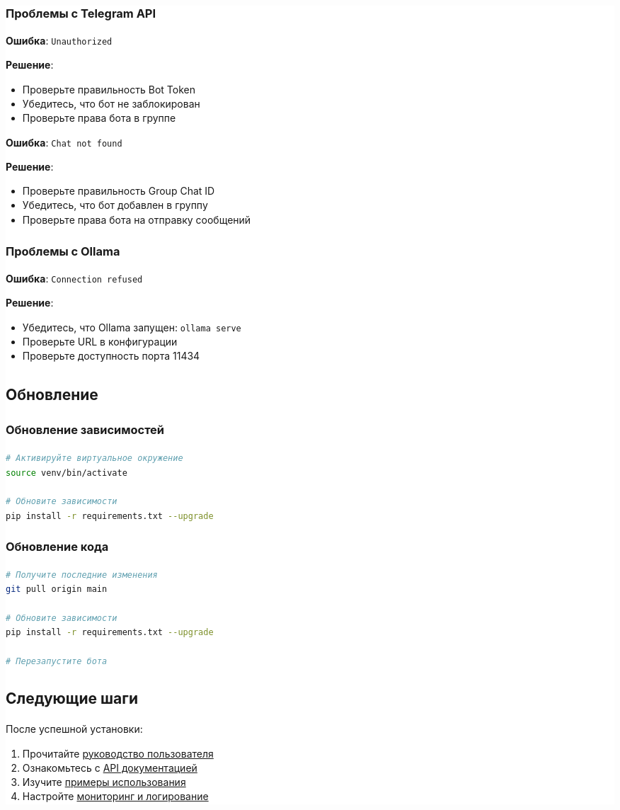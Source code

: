 ### Проблемы с Telegram API

**Ошибка**: `Unauthorized`

**Решение**:
- Проверьте правильность Bot Token
- Убедитесь, что бот не заблокирован
- Проверьте права бота в группе

**Ошибка**: `Chat not found`

**Решение**:
- Проверьте правильность Group Chat ID
- Убедитесь, что бот добавлен в группу
- Проверьте права бота на отправку сообщений

### Проблемы с Ollama

**Ошибка**: `Connection refused`

**Решение**:
- Убедитесь, что Ollama запущен: `ollama serve`
- Проверьте URL в конфигурации
- Проверьте доступность порта 11434

## Обновление

### Обновление зависимостей

```bash
# Активируйте виртуальное окружение
source venv/bin/activate

# Обновите зависимости
pip install -r requirements.txt --upgrade
```

### Обновление кода

```bash
# Получите последние изменения
git pull origin main

# Обновите зависимости
pip install -r requirements.txt --upgrade

# Перезапустите бота
```

## Следующие шаги

После успешной установки:

1. Прочитайте [руководство пользователя](USER_GUIDE.md)
2. Ознакомьтесь с [API документацией](API.md)
3. Изучите [примеры использования](EXAMPLES.md)
4. Настройте [мониторинг и логирование](MONITORING.md)